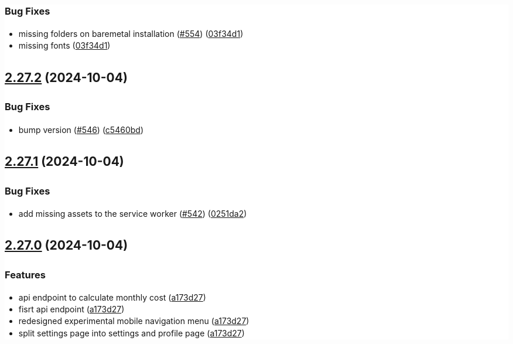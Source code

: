 
### Bug Fixes

* missing folders on baremetal installation ([#554](https://github.com/ellite/Wallos/issues/554)) ([03f34d1](https://github.com/ellite/Wallos/commit/03f34d1aee3f74c3bf9c53c04c1494106be4bb47))
* missing fonts ([03f34d1](https://github.com/ellite/Wallos/commit/03f34d1aee3f74c3bf9c53c04c1494106be4bb47))

## [2.27.2](https://github.com/ellite/Wallos/compare/v2.27.1...v2.27.2) (2024-10-04)


### Bug Fixes

* bump version ([#546](https://github.com/ellite/Wallos/issues/546)) ([c5460bd](https://github.com/ellite/Wallos/commit/c5460bd79bdd056e788774ac52cfd4262eada5e7))

## [2.27.1](https://github.com/ellite/Wallos/compare/v2.27.0...v2.27.1) (2024-10-04)


### Bug Fixes

* add missing assets to the service worker ([#542](https://github.com/ellite/Wallos/issues/542)) ([0251da2](https://github.com/ellite/Wallos/commit/0251da23f4254420a471fcd4c4951d0d0b1bb4df))

## [2.27.0](https://github.com/ellite/Wallos/compare/v2.26.0...v2.27.0) (2024-10-04)


### Features

* api endpoint to calculate monthly cost ([a173d27](https://github.com/ellite/Wallos/commit/a173d2765fd2a1a641f32fbea198775b1bdc0b00))
* fisrt api endpoint ([a173d27](https://github.com/ellite/Wallos/commit/a173d2765fd2a1a641f32fbea198775b1bdc0b00))
* redesigned experimental mobile navigation menu ([a173d27](https://github.com/ellite/Wallos/commit/a173d2765fd2a1a641f32fbea198775b1bdc0b00))
* split settings page into settings and profile page ([a173d27](https://github.com/ellite/Wallos/commit/a173d2765fd2a1a641f32fbea198775b1bdc0b00))
